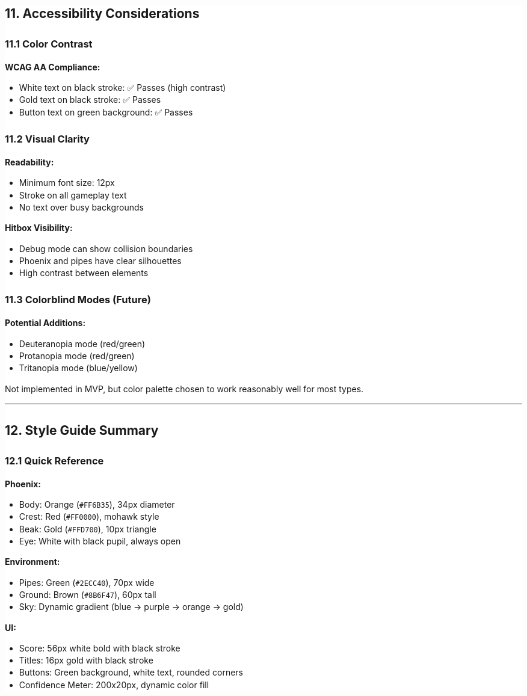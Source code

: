 ## 11. Accessibility Considerations

### 11.1 Color Contrast

**WCAG AA Compliance:**
- White text on black stroke: ✅ Passes (high contrast)
- Gold text on black stroke: ✅ Passes
- Button text on green background: ✅ Passes

### 11.2 Visual Clarity

**Readability:**
- Minimum font size: 12px
- Stroke on all gameplay text
- No text over busy backgrounds

**Hitbox Visibility:**
- Debug mode can show collision boundaries
- Phoenix and pipes have clear silhouettes
- High contrast between elements

### 11.3 Colorblind Modes (Future)

**Potential Additions:**
- Deuteranopia mode (red/green)
- Protanopia mode (red/green)
- Tritanopia mode (blue/yellow)

Not implemented in MVP, but color palette chosen to work reasonably well for most types.

---

## 12. Style Guide Summary

### 12.1 Quick Reference

**Phoenix:**
- Body: Orange (`#FF6B35`), 34px diameter
- Crest: Red (`#FF0000`), mohawk style
- Beak: Gold (`#FFD700`), 10px triangle
- Eye: White with black pupil, always open

**Environment:**
- Pipes: Green (`#2ECC40`), 70px wide
- Ground: Brown (`#8B6F47`), 60px tall
- Sky: Dynamic gradient (blue → purple → orange → gold)

**UI:**
- Score: 56px white bold with black stroke
- Titles: 16px gold with black stroke
- Buttons: Green background, white text, rounded corners
- Confidence Meter: 200x20px, dynamic color fill
